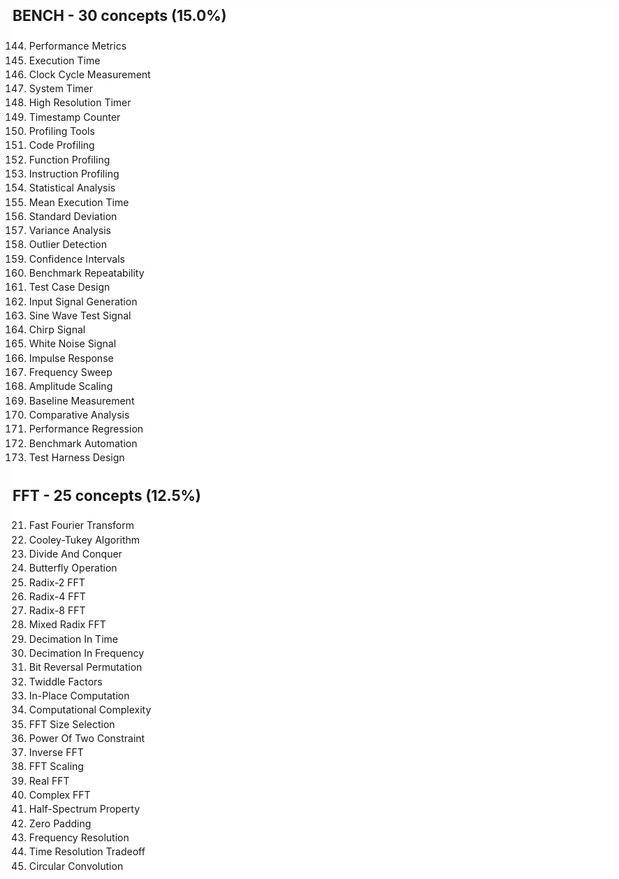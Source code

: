 BENCH - 30 concepts (15.0%)
----------------------------------------------------------------------
  144. Performance Metrics
  145. Execution Time
  146. Clock Cycle Measurement
  147. System Timer
  148. High Resolution Timer
  149. Timestamp Counter
  150. Profiling Tools
  151. Code Profiling
  152. Function Profiling
  153. Instruction Profiling
  154. Statistical Analysis
  155. Mean Execution Time
  156. Standard Deviation
  157. Variance Analysis
  158. Outlier Detection
  159. Confidence Intervals
  160. Benchmark Repeatability
  161. Test Case Design
  162. Input Signal Generation
  163. Sine Wave Test Signal
  164. Chirp Signal
  165. White Noise Signal
  166. Impulse Response
  167. Frequency Sweep
  168. Amplitude Scaling
  169. Baseline Measurement
  170. Comparative Analysis
  171. Performance Regression
  172. Benchmark Automation
  173. Test Harness Design

FFT - 25 concepts (12.5%)
----------------------------------------------------------------------
   21. Fast Fourier Transform
   22. Cooley-Tukey Algorithm
   23. Divide And Conquer
   24. Butterfly Operation
   25. Radix-2 FFT
   26. Radix-4 FFT
   27. Radix-8 FFT
   28. Mixed Radix FFT
   29. Decimation In Time
   30. Decimation In Frequency
   31. Bit Reversal Permutation
   32. Twiddle Factors
   33. In-Place Computation
   34. Computational Complexity
   35. FFT Size Selection
   36. Power Of Two Constraint
   37. Inverse FFT
   38. FFT Scaling
   39. Real FFT
   40. Complex FFT
   41. Half-Spectrum Property
   42. Zero Padding
   43. Frequency Resolution
   44. Time Resolution Tradeoff
   45. Circular Convolution
